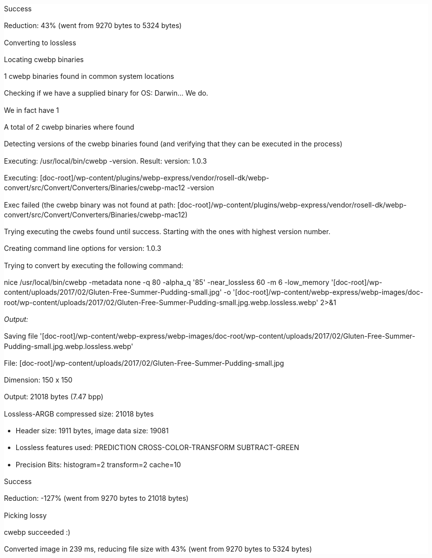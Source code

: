 
Success

Reduction: 43% (went from 9270 bytes to 5324 bytes)


Converting to lossless

Locating cwebp binaries

1 cwebp binaries found in common system locations

Checking if we have a supplied binary for OS: Darwin... We do.

We in fact have 1

A total of 2 cwebp binaries where found

Detecting versions of the cwebp binaries found (and verifying that they can be executed in the process)

Executing: /usr/local/bin/cwebp -version. Result: version: 1.0.3

Executing: [doc-root]/wp-content/plugins/webp-express/vendor/rosell-dk/webp-convert/src/Convert/Converters/Binaries/cwebp-mac12 -version

Exec failed (the cwebp binary was not found at path: [doc-root]/wp-content/plugins/webp-express/vendor/rosell-dk/webp-convert/src/Convert/Converters/Binaries/cwebp-mac12)

Trying executing the cwebs found until success. Starting with the ones with highest version number.

Creating command line options for version: 1.0.3

Trying to convert by executing the following command:

nice /usr/local/bin/cwebp -metadata none -q 80 -alpha_q '85' -near_lossless 60 -m 6 -low_memory '[doc-root]/wp-content/uploads/2017/02/Gluten-Free-Summer-Pudding-small.jpg' -o '[doc-root]/wp-content/webp-express/webp-images/doc-root/wp-content/uploads/2017/02/Gluten-Free-Summer-Pudding-small.jpg.webp.lossless.webp' 2>&1


*Output:* 

Saving file '[doc-root]/wp-content/webp-express/webp-images/doc-root/wp-content/uploads/2017/02/Gluten-Free-Summer-Pudding-small.jpg.webp.lossless.webp'

File:      [doc-root]/wp-content/uploads/2017/02/Gluten-Free-Summer-Pudding-small.jpg

Dimension: 150 x 150

Output:    21018 bytes (7.47 bpp)

Lossless-ARGB compressed size: 21018 bytes

  * Header size: 1911 bytes, image data size: 19081

  * Lossless features used: PREDICTION CROSS-COLOR-TRANSFORM SUBTRACT-GREEN

  * Precision Bits: histogram=2 transform=2 cache=10


Success

Reduction: -127% (went from 9270 bytes to 21018 bytes)


Picking lossy

cwebp succeeded :)


Converted image in 239 ms, reducing file size with 43% (went from 9270 bytes to 5324 bytes)

